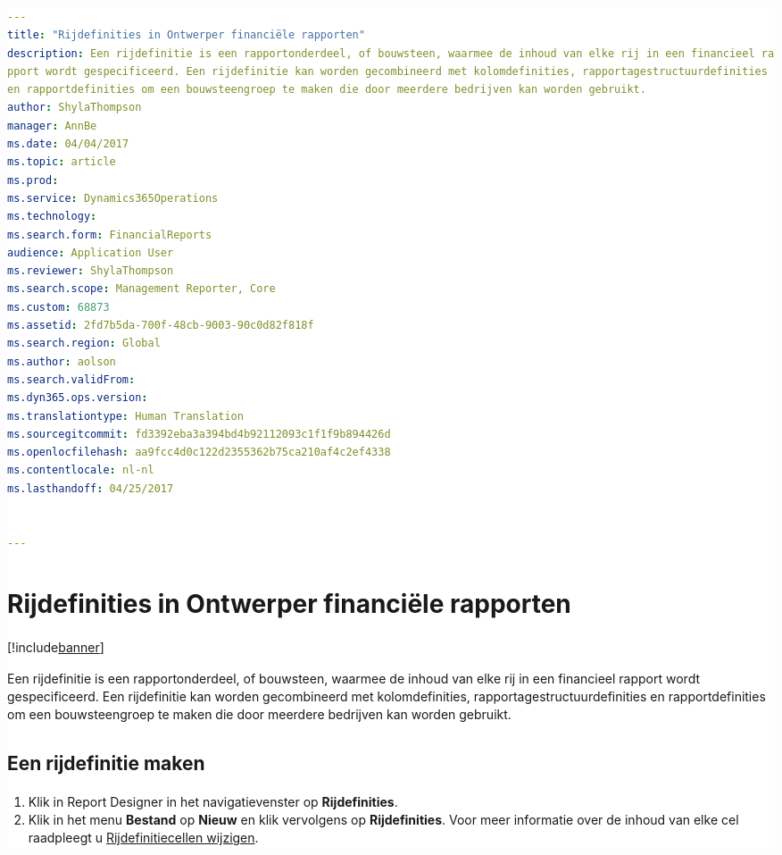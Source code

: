 ```yaml
---
title: "Rijdefinities in Ontwerper financiële rapporten"
description: Een rijdefinitie is een rapportonderdeel, of bouwsteen, waarmee de inhoud van elke rij in een financieel rapport wordt gespecificeerd. Een rijdefinitie kan worden gecombineerd met kolomdefinities, rapportagestructuurdefinities en rapportdefinities om een bouwsteengroep te maken die door meerdere bedrijven kan worden gebruikt.
author: ShylaThompson
manager: AnnBe
ms.date: 04/04/2017
ms.topic: article
ms.prod: 
ms.service: Dynamics365Operations
ms.technology: 
ms.search.form: FinancialReports
audience: Application User
ms.reviewer: ShylaThompson
ms.search.scope: Management Reporter, Core
ms.custom: 68873
ms.assetid: 2fd7b5da-700f-48cb-9003-90c0d82f818f
ms.search.region: Global
ms.author: aolson
ms.search.validFrom: 
ms.dyn365.ops.version: 
ms.translationtype: Human Translation
ms.sourcegitcommit: fd3392eba3a394bd4b92112093c1f1f9b894426d
ms.openlocfilehash: aa9fcc4d0c122d2355362b75ca210af4c2ef4338
ms.contentlocale: nl-nl
ms.lasthandoff: 04/25/2017


---
```


# <a name="row-definitions-in-financial-report-designer"></a>Rijdefinities in Ontwerper financiële rapporten

[!include[banner](../includes/banner.md)]


Een rijdefinitie is een rapportonderdeel, of bouwsteen, waarmee de inhoud van elke rij in een financieel rapport wordt gespecificeerd. Een rijdefinitie kan worden gecombineerd met kolomdefinities, rapportagestructuurdefinities en rapportdefinities om een bouwsteengroep te maken die door meerdere bedrijven kan worden gebruikt.

<a name="create-a-row-definition"></a>Een rijdefinitie maken
-----------------------

1.  Klik in Report Designer in het navigatievenster op **Rijdefinities**.
2.  Klik in het menu **Bestand** op **Nieuw** en klik vervolgens op **Rijdefinities**. Voor meer informatie over de inhoud van elke cel raadpleegt u [Rijdefinitiecellen wijzigen](modify-row-definition-cells-financial-reporting.md).
